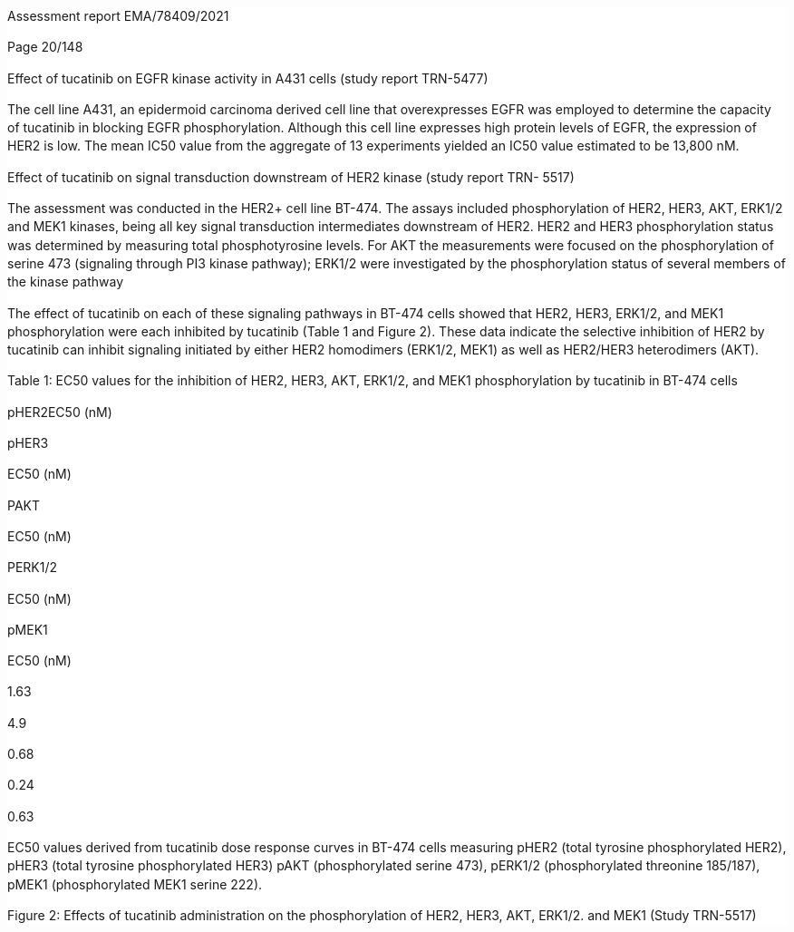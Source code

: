 Assessment report EMA/78409/2021

Page 20/148


Effect of tucatinib on EGFR kinase activity in A431 cells (study report TRN-5477)

The cell line A431, an epidermoid carcinoma derived cell line that overexpresses EGFR was employed to determine the capacity of tucatinib in blocking EGFR phosphorylation. Although this cell line expresses high protein levels of EGFR, the expression of HER2 is low. The mean IC50 value from the aggregate of 13 experiments yielded an IC50 value estimated to be 13,800 nM.

Effect of tucatinib on signal transduction downstream of HER2 kinase (study report TRN- 5517)

The assessment was conducted in the HER2+ cell line BT-474. The assays included phosphorylation of HER2, HER3, AKT, ERK1/2 and MEK1 kinases, being all key signal transduction intermediates downstream of HER2. HER2 and HER3 phosphorylation status was determined by measuring total phosphotyrosine levels. For AKT the measurements were focused on the phosphorylation of serine 473 (signaling through PI3 kinase pathway); ERK1/2 were investigated by the phosphorylation status of several members of the kinase pathway

The effect of tucatinib on each of these signaling pathways in BT-474 cells showed that HER2, HER3, ERK1/2, and MEK1 phosphorylation were each inhibited by tucatinib (Table 1 and Figure 2). These data indicate the selective inhibition of HER2 by tucatinib can inhibit signaling initiated by either HER2 homodimers (ERK1/2, MEK1) as well as HER2/HER3 heterodimers (AKT).

Table 1: EC50 values for the inhibition of HER2, HER3, AKT, ERK1/2, and MEK1 phosphorylation by tucatinib in BT-474 cells

pHER2EC50 (nM)

pHER3

EC50 (nM)

PAKT

EC50 (nM)

PERK1/2

EC50 (nM)

pMEK1

EC50 (nM)

1.63

4.9

0.68

0.24

0.63

EC50 values derived from tucatinib dose response curves in BT-474 cells measuring pHER2 (total tyrosine phosphorylated HER2), pHER3 (total tyrosine phosphorylated HER3) pAKT (phosphorylated serine 473), pERK1/2 (phosphorylated threonine 185/187), pMEK1 (phosphorylated MEK1 serine 222).

Figure 2: Effects of tucatinib administration on the phosphorylation of HER2, HER3, AKT, ERK1/2. and MEK1 (Study TRN-5517)
